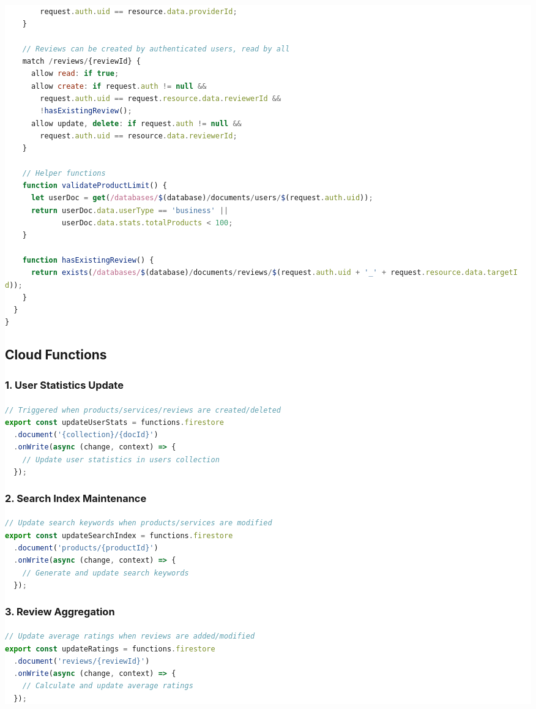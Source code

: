 ```javascript
        request.auth.uid == resource.data.providerId;
    }
    
    // Reviews can be created by authenticated users, read by all
    match /reviews/{reviewId} {
      allow read: if true;
      allow create: if request.auth != null && 
        request.auth.uid == request.resource.data.reviewerId &&
        !hasExistingReview();
      allow update, delete: if request.auth != null && 
        request.auth.uid == resource.data.reviewerId;
    }
    
    // Helper functions
    function validateProductLimit() {
      let userDoc = get(/databases/$(database)/documents/users/$(request.auth.uid));
      return userDoc.data.userType == 'business' || 
             userDoc.data.stats.totalProducts < 100;
    }
    
    function hasExistingReview() {
      return exists(/databases/$(database)/documents/reviews/$(request.auth.uid + '_' + request.resource.data.targetId));
    }
  }
}
```

## Cloud Functions

### 1. User Statistics Update
```typescript
// Triggered when products/services/reviews are created/deleted
export const updateUserStats = functions.firestore
  .document('{collection}/{docId}')
  .onWrite(async (change, context) => {
    // Update user statistics in users collection
  });
```

### 2. Search Index Maintenance
```typescript
// Update search keywords when products/services are modified
export const updateSearchIndex = functions.firestore
  .document('products/{productId}')
  .onWrite(async (change, context) => {
    // Generate and update search keywords
  });
```

### 3. Review Aggregation
```typescript
// Update average ratings when reviews are added/modified
export const updateRatings = functions.firestore
  .document('reviews/{reviewId}')
  .onWrite(async (change, context) => {
    // Calculate and update average ratings
  });
```
